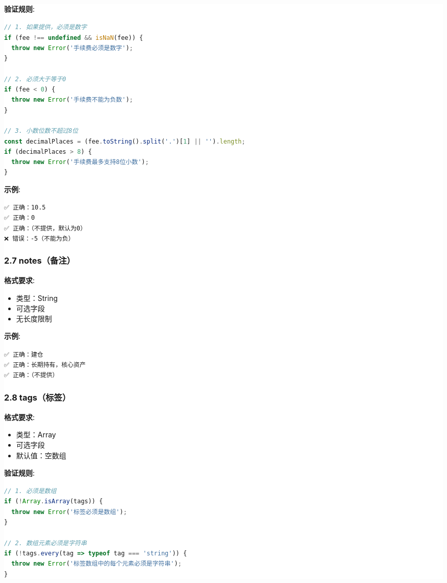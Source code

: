 **验证规则**:
```typescript
// 1. 如果提供，必须是数字
if (fee !== undefined && isNaN(fee)) {
  throw new Error('手续费必须是数字');
}

// 2. 必须大于等于0
if (fee < 0) {
  throw new Error('手续费不能为负数');
}

// 3. 小数位数不超过8位
const decimalPlaces = (fee.toString().split('.')[1] || '').length;
if (decimalPlaces > 8) {
  throw new Error('手续费最多支持8位小数');
}
```

**示例**:
```
✅ 正确：10.5
✅ 正确：0
✅ 正确：（不提供，默认为0）
❌ 错误：-5（不能为负）
```

### 2.7 notes（备注）

**格式要求**:
- 类型：String
- 可选字段
- 无长度限制

**示例**:
```
✅ 正确：建仓
✅ 正确：长期持有，核心资产
✅ 正确：（不提供）
```

### 2.8 tags（标签）

**格式要求**:
- 类型：Array<String>
- 可选字段
- 默认值：空数组

**验证规则**:
```typescript
// 1. 必须是数组
if (!Array.isArray(tags)) {
  throw new Error('标签必须是数组');
}

// 2. 数组元素必须是字符串
if (!tags.every(tag => typeof tag === 'string')) {
  throw new Error('标签数组中的每个元素必须是字符串');
}
```
